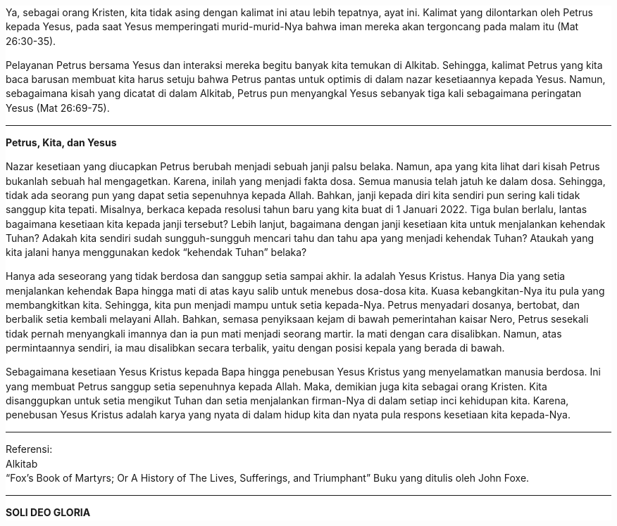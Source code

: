 Ya, sebagai orang Kristen, kita tidak asing dengan kalimat ini atau lebih tepatnya, ayat ini. Kalimat yang dilontarkan oleh Petrus kepada Yesus, pada saat Yesus memperingati murid-murid-Nya bahwa iman mereka akan tergoncang pada malam itu (Mat 26:30-35).

Pelayanan Petrus bersama Yesus dan interaksi mereka begitu banyak kita temukan di Alkitab. Sehingga, kalimat Petrus yang kita baca barusan membuat kita harus setuju bahwa Petrus pantas untuk optimis di dalam nazar kesetiaannya kepada Yesus. Namun, sebagaimana kisah yang dicatat di dalam Alkitab, Petrus pun menyangkal Yesus sebanyak tiga kali sebagaimana peringatan Yesus (Mat 26:69-75).

<hr style="margin-top:0; margin-bottom:1em">

<b>Petrus, Kita, dan Yesus</b>

Nazar kesetiaan yang diucapkan Petrus berubah menjadi sebuah janji palsu belaka. Namun, apa yang kita lihat dari kisah Petrus bukanlah sebuah hal mengagetkan. Karena, inilah yang menjadi fakta dosa. Semua manusia telah jatuh ke dalam dosa. Sehingga, tidak ada seorang pun yang dapat setia sepenuhnya kepada Allah. Bahkan, janji kepada diri kita sendiri pun sering kali tidak sanggup kita tepati. Misalnya, berkaca kepada resolusi tahun baru yang kita buat di 1 Januari 2022. Tiga bulan berlalu, lantas bagaimana kesetiaan kita kepada janji tersebut? Lebih lanjut, bagaimana dengan janji kesetiaan kita untuk menjalankan kehendak Tuhan? Adakah kita sendiri sudah sungguh-sungguh mencari tahu dan tahu apa yang menjadi kehendak Tuhan? Ataukah yang kita jalani hanya menggunakan kedok “kehendak Tuhan” belaka?

Hanya ada seseorang yang tidak berdosa dan sanggup setia sampai akhir. Ia adalah Yesus Kristus. Hanya Dia yang setia menjalankan kehendak Bapa hingga mati di atas kayu salib untuk menebus dosa-dosa kita. Kuasa kebangkitan-Nya itu pula yang membangkitkan kita. Sehingga, kita pun menjadi mampu untuk setia kepada-Nya. Petrus menyadari dosanya, bertobat, dan berbalik setia kembali melayani Allah. Bahkan, semasa penyiksaan kejam di bawah pemerintahan kaisar Nero, Petrus sesekali tidak pernah menyangkali imannya dan ia pun mati menjadi seorang martir. Ia mati dengan cara disalibkan. Namun, atas permintaannya sendiri, ia mau disalibkan secara terbalik, yaitu dengan posisi kepala yang berada di bawah. 

Sebagaimana kesetiaan Yesus Kristus kepada Bapa hingga penebusan Yesus Kristus yang menyelamatkan manusia berdosa. Ini yang membuat Petrus sanggup setia sepenuhnya kepada Allah. Maka, demikian juga kita sebagai orang Kristen. Kita disanggupkan untuk setia mengikut Tuhan dan setia menjalankan firman-Nya di dalam setiap inci kehidupan kita. Karena, penebusan Yesus Kristus adalah karya yang nyata di dalam hidup kita dan nyata pula respons kesetiaan kita kepada-Nya.


<hr style="margin-top:0; margin-bottom:1em">

Referensi:\
Alkitab\
“Fox’s Book of Martyrs; Or A History of The Lives, Sufferings, and Triumphant” Buku yang ditulis oleh John Foxe.

<hr style="margin-top:0; margin-bottom:1em">

<b>SOLI DEO GLORIA</b>
</div>
